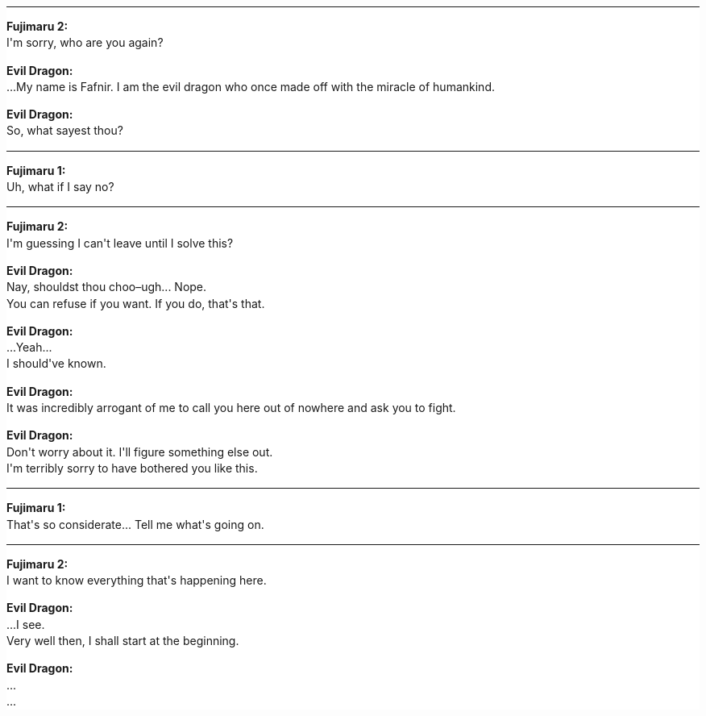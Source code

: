    
  
---  
  
**Fujimaru 2:**   
I'm sorry, who are you again?  
   
**Evil Dragon:**   
...My name is Fafnir. I am the evil dragon who once made off with the miracle of humankind.  
  
   
  
   
**Evil Dragon:**   
So, what sayest thou?  
  
   
---  
  
**Fujimaru 1:**   
Uh, what if I say no?  
  
---  
  
**Fujimaru 2:**   
I'm guessing I can't leave until I solve this?  
  
   
**Evil Dragon:**   
Nay, shouldst thou choo&ndash;ugh... Nope.  
You can refuse if you want. If you do, that's that.  
  
   
**Evil Dragon:**   
...Yeah...  
I should've known.  
  
   
**Evil Dragon:**   
It was incredibly arrogant of me to call you here out of nowhere and ask you to fight.  
  
   
**Evil Dragon:**   
Don't worry about it. I'll figure something else out.  
I'm terribly sorry to have bothered you like this.  
  
   
---  
  
**Fujimaru 1:**   
That's so considerate... Tell me what's going on.  
  
---  
  
**Fujimaru 2:**   
I want to know everything that's happening here.  
  
   
**Evil Dragon:**   
...I see.  
Very well then, I shall start at the beginning.  
  
   
**Evil Dragon:**   
...  
...  
  
